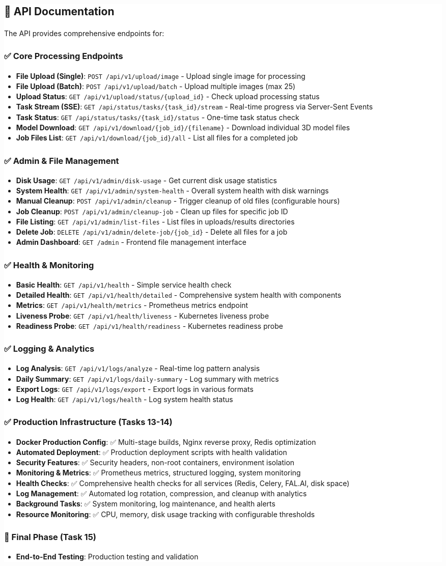 ## 📝 API Documentation

The API provides comprehensive endpoints for:

### ✅ Core Processing Endpoints
- **File Upload (Single)**: `POST /api/v1/upload/image` - Upload single image for processing
- **File Upload (Batch)**: `POST /api/v1/upload/batch` - Upload multiple images (max 25)
- **Upload Status**: `GET /api/v1/upload/status/{upload_id}` - Check upload processing status
- **Task Stream (SSE)**: `GET /api/status/tasks/{task_id}/stream` - Real-time progress via Server-Sent Events
- **Task Status**: `GET /api/status/tasks/{task_id}/status` - One-time task status check
- **Model Download**: `GET /api/v1/download/{job_id}/{filename}` - Download individual 3D model files
- **Job Files List**: `GET /api/v1/download/{job_id}/all` - List all files for a completed job

### ✅ Admin & File Management
- **Disk Usage**: `GET /api/v1/admin/disk-usage` - Get current disk usage statistics
- **System Health**: `GET /api/v1/admin/system-health` - Overall system health with disk warnings
- **Manual Cleanup**: `POST /api/v1/admin/cleanup` - Trigger cleanup of old files (configurable hours)
- **Job Cleanup**: `POST /api/v1/admin/cleanup-job` - Clean up files for specific job ID
- **File Listing**: `GET /api/v1/admin/list-files` - List files in uploads/results directories
- **Delete Job**: `DELETE /api/v1/admin/delete-job/{job_id}` - Delete all files for a job
- **Admin Dashboard**: `GET /admin` - Frontend file management interface

### ✅ Health & Monitoring
- **Basic Health**: `GET /api/v1/health` - Simple service health check
- **Detailed Health**: `GET /api/v1/health/detailed` - Comprehensive system health with components
- **Metrics**: `GET /api/v1/health/metrics` - Prometheus metrics endpoint
- **Liveness Probe**: `GET /api/v1/health/liveness` - Kubernetes liveness probe
- **Readiness Probe**: `GET /api/v1/health/readiness` - Kubernetes readiness probe

### ✅ Logging & Analytics
- **Log Analysis**: `GET /api/v1/logs/analyze` - Real-time log pattern analysis
- **Daily Summary**: `GET /api/v1/logs/daily-summary` - Log summary with metrics
- **Export Logs**: `GET /api/v1/logs/export` - Export logs in various formats
- **Log Health**: `GET /api/v1/logs/health` - Log system health status

### ✅ Production Infrastructure (Tasks 13-14)
- **Docker Production Config**: ✅ Multi-stage builds, Nginx reverse proxy, Redis optimization
- **Automated Deployment**: ✅ Production deployment scripts with health validation
- **Security Features**: ✅ Security headers, non-root containers, environment isolation
- **Monitoring & Metrics**: ✅ Prometheus metrics, structured logging, system monitoring
- **Health Checks**: ✅ Comprehensive health checks for all services (Redis, Celery, FAL.AI, disk space)
- **Log Management**: ✅ Automated log rotation, compression, and cleanup with analytics
- **Background Tasks**: ✅ System monitoring, log maintenance, and health alerts
- **Resource Monitoring**: ✅ CPU, memory, disk usage tracking with configurable thresholds

### 🔄 Final Phase (Task 15)
- **End-to-End Testing**: Production testing and validation
